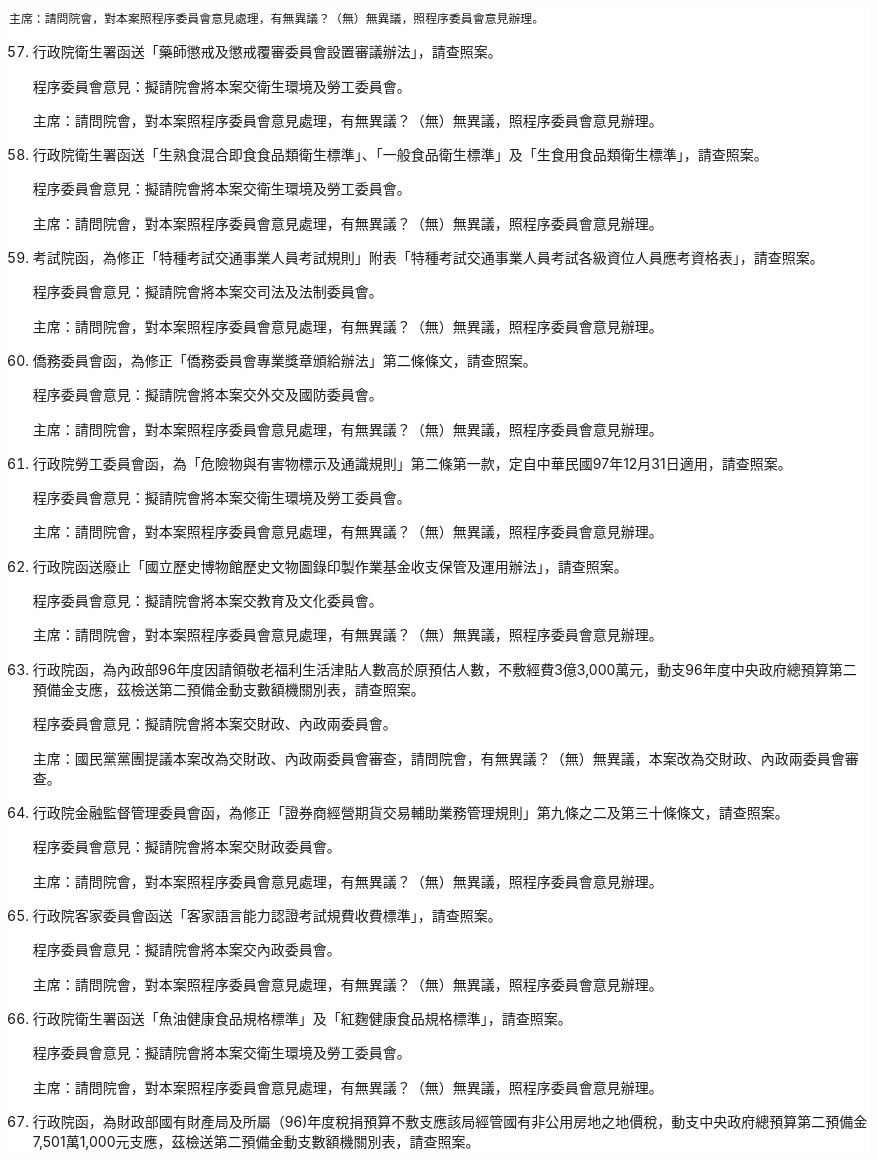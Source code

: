     主席：請問院會，對本案照程序委員會意見處理，有無異議？（無）無異議，照程序委員會意見辦理。

57. 行政院衛生署函送「藥師懲戒及懲戒覆審委員會設置審議辦法」，請查照案。

    程序委員會意見：擬請院會將本案交衛生環境及勞工委員會。

    主席：請問院會，對本案照程序委員會意見處理，有無異議？（無）無異議，照程序委員會意見辦理。

58. 行政院衛生署函送「生熟食混合即食食品類衛生標準」、「一般食品衛生標準」及「生食用食品類衛生標準」，請查照案。

    程序委員會意見：擬請院會將本案交衛生環境及勞工委員會。

    主席：請問院會，對本案照程序委員會意見處理，有無異議？（無）無異議，照程序委員會意見辦理。

59. 考試院函，為修正「特種考試交通事業人員考試規則」附表「特種考試交通事業人員考試各級資位人員應考資格表」，請查照案。

    程序委員會意見：擬請院會將本案交司法及法制委員會。

    主席：請問院會，對本案照程序委員會意見處理，有無異議？（無）無異議，照程序委員會意見辦理。

60. 僑務委員會函，為修正「僑務委員會專業獎章頒給辦法」第二條條文，請查照案。

    程序委員會意見：擬請院會將本案交外交及國防委員會。

    主席：請問院會，對本案照程序委員會意見處理，有無異議？（無）無異議，照程序委員會意見辦理。

61. 行政院勞工委員會函，為「危險物與有害物標示及通識規則」第二條第一款，定自中華民國97年12月31日適用，請查照案。

    程序委員會意見：擬請院會將本案交衛生環境及勞工委員會。

    主席：請問院會，對本案照程序委員會意見處理，有無異議？（無）無異議，照程序委員會意見辦理。

62. 行政院函送廢止「國立歷史博物館歷史文物圖錄印製作業基金收支保管及運用辦法」，請查照案。

    程序委員會意見：擬請院會將本案交教育及文化委員會。

    主席：請問院會，對本案照程序委員會意見處理，有無異議？（無）無異議，照程序委員會意見辦理。

63. 行政院函，為內政部96年度因請領敬老福利生活津貼人數高於原預估人數，不敷經費3億3,000萬元，動支96年度中央政府總預算第二預備金支應，茲檢送第二預備金動支數額機關別表，請查照案。

    程序委員會意見：擬請院會將本案交財政、內政兩委員會。

    主席：國民黨黨團提議本案改為交財政、內政兩委員會審查，請問院會，有無異議？（無）無異議，本案改為交財政、內政兩委員會審查。

64. 行政院金融監督管理委員會函，為修正「證券商經營期貨交易輔助業務管理規則」第九條之二及第三十條條文，請查照案。

    程序委員會意見：擬請院會將本案交財政委員會。

    主席：請問院會，對本案照程序委員會意見處理，有無異議？（無）無異議，照程序委員會意見辦理。

65. 行政院客家委員會函送「客家語言能力認證考試規費收費標準」，請查照案。

    程序委員會意見：擬請院會將本案交內政委員會。

    主席：請問院會，對本案照程序委員會意見處理，有無異議？（無）無異議，照程序委員會意見辦理。

66. 行政院衛生署函送「魚油健康食品規格標準」及「紅麴健康食品規格標準」，請查照案。

    程序委員會意見：擬請院會將本案交衛生環境及勞工委員會。

    主席：請問院會，對本案照程序委員會意見處理，有無異議？（無）無異議，照程序委員會意見辦理。

67. 行政院函，為財政部國有財產局及所屬（96)年度稅捐預算不敷支應該局經管國有非公用房地之地價稅，動支中央政府總預算第二預備金7,501萬1,000元支應，茲檢送第二預備金動支數額機關別表，請查照案。
